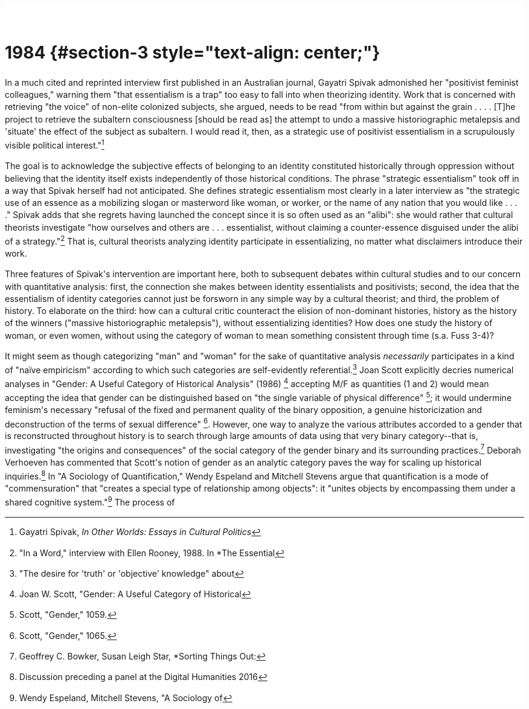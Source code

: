  

1984 {#section-3 style="text-align: center;"}
====

In a much cited and reprinted interview first published in an Australian
journal, Gayatri Spivak admonished her "positivist feminist colleagues,"
warning them "that essentialism is a trap" too easy to fall into when
theorizing identity. Work that is concerned with retrieving "the voice"
of non-elite colonized subjects, she argued, needs to be read "from
within but against the grain . . . . \[T\]he project to retrieve the
subaltern consciousness \[should be read as\] the attempt to undo a
massive historiographic metalepsis and 'situate' the effect of the
subject as subaltern. I would read it, then, as a strategic use of
positivist essentialism in a scrupulously visible political
interest."[^22]

The goal is to acknowledge the subjective effects of belonging to an
identity constituted historically through oppression without believing
that the identity itself exists independently of those historical
conditions. The phrase "strategic essentialism" took off in a way that
Spivak herself had not anticipated. She defines strategic essentialism
most clearly in a later interview as "the strategic use of an essence as
a mobilizing slogan or masterword like woman, or worker, or the name of
any nation that you would like . . . ." Spivak adds that she regrets
having launched the concept since it is so often used as an "alibi": she
would rather that cultural theorists investigate "how ourselves and
others are . . . essentialist, without claiming a counter-essence
disguised under the alibi of a strategy."[^23] That is, cultural
theorists analyzing identity participate in essentializing, no matter
what disclaimers introduce their work.

Three features of Spivak's intervention are important here, both to
subsequent debates within cultural studies and to our concern with
quantitative analysis: first, the connection she makes between identity
essentialists and positivists; second, the idea that the essentialism of
identity categories cannot just be forsworn in any simple way by a
cultural theorist; and third, the problem of history. To elaborate on
the third: how can a cultural critic counteract the elision of
non-dominant histories, history as the history of the winners ("massive
historiographic metalepsis"), without essentializing identities? How
does one study the history of woman, or even women, without using the
category of woman to mean something consistent through time (s.a. Fuss
3-4)?

It might seem as though categorizing "man" and "woman" for the sake of
quantitative analysis *necessarily* participates in a kind of "naïve
empiricism" according to which such categories are self-evidently
referential.[^24] Joan Scott explicitly decries numerical analyses in
"Gender: A Useful Category of Historical Analysis" (1986) [^25]
accepting M/F as quantities (1 and 2) would mean accepting the idea that
gender can be distinguished based on "the single variable of physical
difference" [^26]; it would undermine feminism's necessary "refusal of
the fixed and permanent quality of the binary opposition, a genuine
historicization and deconstruction of the terms of sexual difference"
[^27]. However, one way to analyze the various attributes accorded to a
gender that is reconstructed throughout history is to search through
large amounts of data using that very binary category--that is,
investigating "the origins and consequences" of the social category of
the gender binary and its surrounding practices.[^28] Deborah Verhoeven
has commented that Scott's notion of gender as an analytic category
paves the way for scaling up historical inquiries.[^29] In "A Sociology
of Quantification," Wendy Espeland and Mitchell Stevens argue that
quantification is a mode of "commensuration" that "creates a special
type of relationship among objects": it "unites objects by encompassing
them under a shared cognitive system."[^30] The process of

[^1]: The Text Mining the Novel project is led by Andrew Piper at McGill
[^2]: Linda J. Nicholson, *Identity before Identity Politics*
[^3]: Craig Calhoun, *Social Theory and the Politics of Identity* (New
[^4]: The coining of the phrase "identity politics" is attributed to the
[^5]: A comprehensive bibliography is available in Jodi Dean,
[^6]: Diana Fuss, *Essentially Speaking: Feminism, Nature, and
[^7]: See, for instance, Gloria T. Hull, Patricia Bell Scott, and
[^8]: Gaye Tuchman and Nina Fortin, *Edging Women Out: Victorian
[^9]: Bethany Nowviskie, "What Do Girls Dig?" *Debates in Digital
[^10]: Ann Snitow, "A Gender Diary," in *Conflicts in Feminism*, ed.
[^11]: Toril Moi, *Sexual / Textual Politics: Feminist Literary Theory*
[^12]: From Juliet Mitchell, Jacqueline Rose, ed. and introduction,
[^13]: Linda Martín Alcoff, "Who's Afraid of Identity Politics?" in
[^14]: Stephen Heath, "Difference," *Screen* 19.3 (1978): 51-112;
[^15]: Fuss, *Essentially Speaking,*12-19.
[^16]: Fuss, *Essentially Speaking, *3.
[^17]: Anthony Elliott, *Concepts of the Self* (Malden, MA: Polity P,
[^18]: Henry Abelove, "From Thoreau to Queer Politics," *Yale Journal of
[^19]: Michael Warner, "Introduction: Fear of a Queer Planet," *Social
[^20]: Possibly the first article to express concerns about the danger
[^21]: Wendy Brown, *States of Injury: Power and Freedom in Late
[^22]: Gayatri Spivak, *In Other Worlds: Essays in Cultural Politics*
[^23]: "In a Word," interview with Ellen Rooney, 1988. In *The Essential
[^24]: "The desire for 'truth' or 'objective' knowledge" about
[^25]: Joan W. Scott, "Gender: A Useful Category of Historical
[^26]: Scott, "Gender," 1059.
[^27]: Scott, "Gender," 1065.
[^28]: Geoffrey C. Bowker, Susan Leigh Star, *Sorting Things Out:
[^29]: Discussion preceding a panel at the Digital Humanities 2016
[^30]: Wendy Espeland, Mitchell Stevens, "A Sociology of
[^31]: Donna Haraway, "Gender for a Marxist Dictionary: the Sexual
[^32]: Miriam Posner, \"[What's Next: The Radical, Unrealized Potential
[^33]: Martin Schoeller, \"[The Changing Faces of
[^34]: Kimberlé Crenshaw, *Stanford Law Review*, 43.6 (1991): 1241-1299.
[^35]: Erez Levon, "Integrating Intersectionality in Language, Gender,
[^36]: For an overview, see Yvonne Lincoln, Susan Lynham, Egon Guba,
[^37]: Gayatri Spivak, "Can the Subaltern Speak?" originally published
[^38]: Satya P. Mohanty, *Literary Theory and the Claims of History:
[^39]: Abelove, *Deep Gossip, *54.
[^40]: Roopika Risam, "Beyond the Margins: Intersectionality and the
[^41]: Alexis Lothian and Amanda Phillips, "Can Digital Humanities Mean
[^42]: For a discussion of the way "cultural processes" mediate between
[^43]: Alan Liu, \"[Drafts for Against the Cultural Singularity (book in
[^44]: Lauren Klein, \"[Distant Reading after
[^45]: Catherine D'Ignazio and Lauren F. Klein, "Feminist data
[^46]: All relevant data and code is available at the *Cultural
[^47]: D'Ignazio and Klein, "Feminist data visualization."